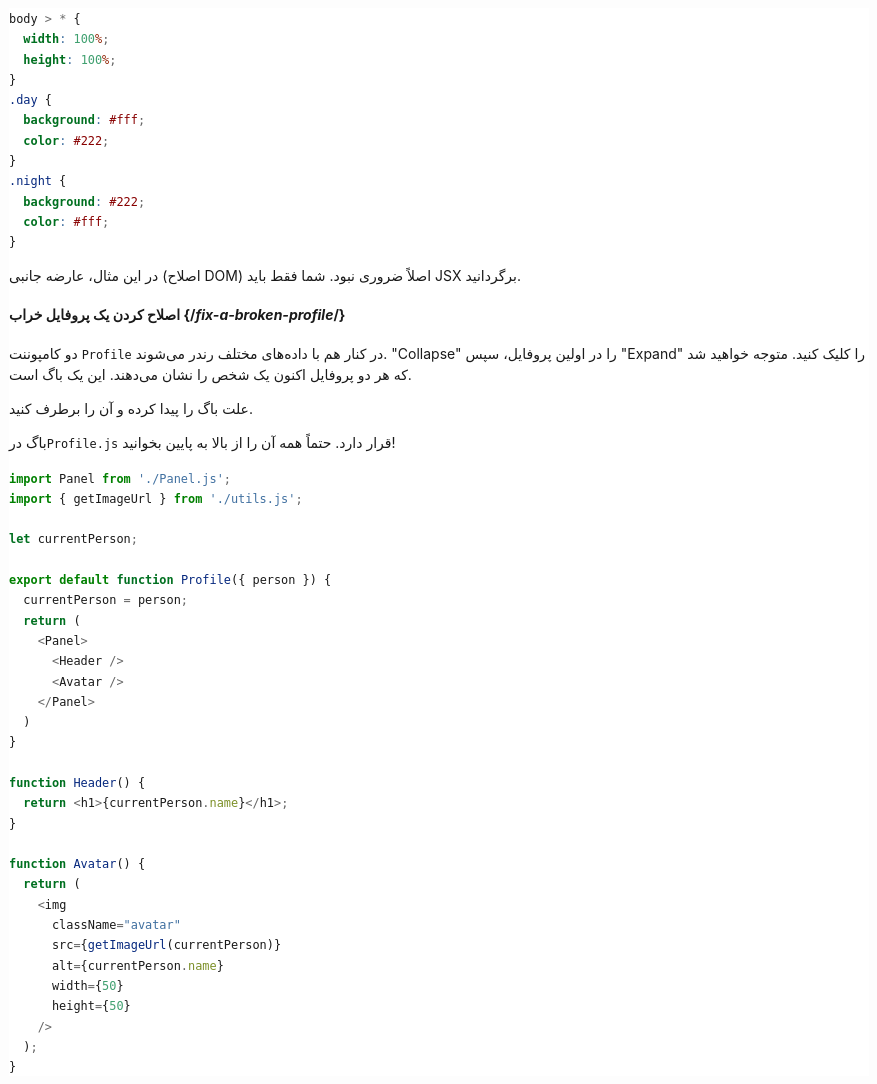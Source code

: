 ```css
body > * {
  width: 100%;
  height: 100%;
}
.day {
  background: #fff;
  color: #222;
}
.night {
  background: #222;
  color: #fff;
}
```

</Sandpack>

در این مثال، عارضه جانبی (اصلاح DOM) اصلاً ضروری نبود. شما فقط باید JSX برگردانید.

</Solution>

#### اصلاح کردن یک پروفایل خراب {/*fix-a-broken-profile*/}

دو کامپوننت `Profile` در کنار هم با داده‌های مختلف رندر می‌شوند. "Collapse" را در اولین پروفایل، سپس "Expand" را کلیک کنید. متوجه خواهید شد که هر دو پروفایل اکنون یک شخص را نشان می‌دهند. این یک باگ است.

علت باگ را پیدا کرده و آن را برطرف کنید.

<Hint>

باگ در`Profile.js` قرار دارد. حتماً همه آن را از بالا به پایین بخوانید!

</Hint>

<Sandpack>

```js {expectedErrors: {'react-compiler': [7]}} src/Profile.js
import Panel from './Panel.js';
import { getImageUrl } from './utils.js';

let currentPerson;

export default function Profile({ person }) {
  currentPerson = person;
  return (
    <Panel>
      <Header />
      <Avatar />
    </Panel>
  )
}

function Header() {
  return <h1>{currentPerson.name}</h1>;
}

function Avatar() {
  return (
    <img
      className="avatar"
      src={getImageUrl(currentPerson)}
      alt={currentPerson.name}
      width={50}
      height={50}
    />
  );
}
```